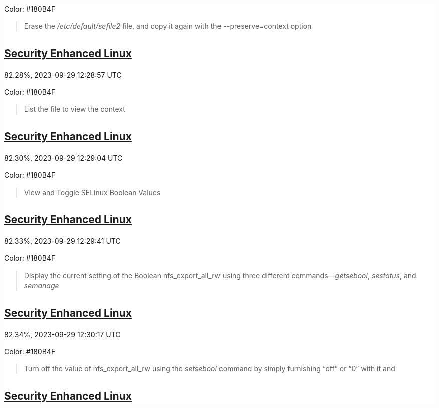 Color: #180B4F

> Erase the */etc/default/sefile2* file, and copy it again with the
> --preserve=context option



## [Security Enhanced Linux](https://reader.bookfusion.com/books/3542526-rhcsa-red-hat-enterprise-linux-8-updated?type=epub#55|24864)

82.28%, 2023-09-29 12:28:57 UTC

Color: #180B4F

> List the file to view the context



## [Security Enhanced Linux](https://reader.bookfusion.com/books/3542526-rhcsa-red-hat-enterprise-linux-8-updated?type=epub#55|25020)

82.30%, 2023-09-29 12:29:04 UTC

Color: #180B4F

> View and Toggle SELinux Boolean Values



## [Security Enhanced Linux](https://reader.bookfusion.com/books/3542526-rhcsa-red-hat-enterprise-linux-8-updated?type=epub#55|25358)

82.33%, 2023-09-29 12:29:41 UTC

Color: #180B4F

> Display the current setting of the Boolean nfs\_export\_all\_rw using
> three different commands—*getsebool*, *sestatus*, and *semanage*



## [Security Enhanced Linux](https://reader.bookfusion.com/books/3542526-rhcsa-red-hat-enterprise-linux-8-updated?type=epub#55|25488)

82.34%, 2023-09-29 12:30:17 UTC

Color: #180B4F

> Turn off the value of nfs\_export\_all\_rw using the *setsebool*
> command by simply furnishing “off” or “0” with it and



## [Security Enhanced Linux](https://reader.bookfusion.com/books/3542526-rhcsa-red-hat-enterprise-linux-8-updated?type=epub#55|25614)
